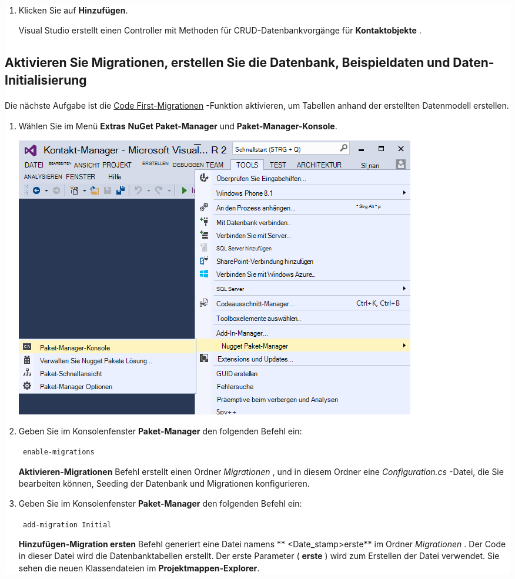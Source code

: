 
1. Klicken Sie auf **Hinzufügen**.

   Visual Studio erstellt einen Controller mit Methoden für CRUD-Datenbankvorgänge für **Kontaktobjekte** .

## <a name="enable-migrations-create-the-database-add-sample-data-and-a-data-initializer"></a>Aktivieren Sie Migrationen, erstellen Sie die Datenbank, Beispieldaten und Daten-Initialisierung ##

Die nächste Aufgabe ist die [Code First-Migrationen](http://msdn.microsoft.com/library/hh770484.aspx) -Funktion aktivieren, um Tabellen anhand der erstellten Datenmodell erstellen.

1. Wählen Sie im Menü **Extras** **NuGet Paket-Manager** und **Paket-Manager-Konsole**.

    ![Paket-Manager-Konsole im Menü Extras](./media/web-sites-dotnet-deploy-aspnet-mvc-app-membership-oauth-sql-database/SS6.png)

2. Geben Sie im Konsolenfenster **Paket-Manager** den folgenden Befehl ein:

        enable-migrations

    **Aktivieren-Migrationen** Befehl erstellt einen Ordner *Migrationen* , und in diesem Ordner eine *Configuration.cs* -Datei, die Sie bearbeiten können, Seeding der Datenbank und Migrationen konfigurieren. 

2. Geben Sie im Konsolenfenster **Paket-Manager** den folgenden Befehl ein:

        add-migration Initial


    **Hinzufügen-Migration ersten** Befehl generiert eine Datei namens ** &lt;Date_stamp&gt;erste** im Ordner *Migrationen* . Der Code in dieser Datei wird die Datenbanktabellen erstellt. Der erste Parameter ( **erste** ) wird zum Erstellen der Datei verwendet. Sie sehen die neuen Klassendateien im **Projektmappen-Explorer**.
